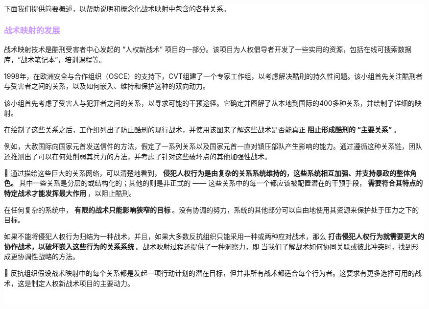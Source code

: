   </p>
  <p class="graf graf--p">
   下面我们提供简要概述，以帮助说明和概念化战术映射中包含的各种关系。
  </p>
  <h3 class="graf graf--p">
   <span style="color: #cc99ff;">
    <strong class="markup--strong markup--p-strong">
     战术映射的发展
    </strong>
   </span>
  </h3>
  <p class="graf graf--p">
   战术映射技术是酷刑受害者中心发起的 “人权新战术” 项目的一部分。该项目为人权倡导者开发了一些实用的资源，包括在线可搜索数据库，“战术笔记本”，培训课程等。
  </p>
  <p class="graf graf--p">
   1998年，在欧洲安全与合作组织（OSCE）的支持下，CVT组建了一个专家工作组，以考虑解决酷刑的持久性问题。该小组首先关注酷刑者与受害者之间的关系，以及如何嵌入、维持和保护这种的双向动力。
  </p>
  <p class="graf graf--p">
   该小组首先考虑了受害人与犯罪者之间的关系，以寻求可能的干预途径。它确定并图解了从本地到国际的400多种关系，并绘制了详细的映射。
  </p>
  <p class="graf graf--p">
   在绘制了这些关系之后，工作组列出了防止酷刑的现行战术，并使用该图来了解这些战术是否能真正
   <strong class="markup--strong markup--p-strong">
    阻止形成酷刑的 “主要关系”
   </strong>
   。
  </p>
  <p class="graf graf--p">
   例如，大赦国际向国家元首发送信件的方法，假定了一系列关系以及国家元首一直对镇压部队产生影响的能力。通过遵循这种关系链，团队还推测出了可以在何处削弱其兵力的方法，并考虑了针对这些破坏点的其他加强性战术。
  </p>
  <p class="graf graf--p">
   📌 通过描绘这些巨大的关系网络，可以清楚地看到，
   <strong class="markup--strong markup--p-strong">
    侵犯人权行为是由复杂的关系系统维持的，这些系统相互加强、并支持暴政的整体角色。
   </strong>
   其中一些关系是分层的或结构化的；其他的则是非正式的 —— 这些关系中的每一个都应该被配置潜在的干预手段，
   <strong class="markup--strong markup--p-strong">
    需要符合其特点的特定战术才能发挥最大作用
   </strong>
   ，以阻止酷刑。
  </p>
  <p class="graf graf--p">
   在任何复杂的系统中，
   <strong class="markup--strong markup--p-strong">
    有限的战术只能影响狭窄的目标
   </strong>
   。没有协调的努力，系统的其他部分可以自由地使用其资源来保护处于压力之下的目标。
  </p>
  <p class="graf graf--p">
   如果不能将侵犯人权行为归结为一种战术，并且，如果大多数反抗组织只能采用一种或两种应对战术，那么
   <strong class="markup--strong markup--p-strong">
    打击侵犯人权行为就需要更大的协作战术，以破坏嵌入这些行为的关系系统
   </strong>
   。战术映射过程还提供了一种洞察力，即 当我们了解战术如何协同关联或彼此冲突时，找到形成更协调性战略的方法。
  </p>
  <p class="graf graf--p">
   📌 反抗组织假设战术映射中的每个关系都是发起一项行动计划的潜在目标，但并非所有战术都适合每个行为者。这要求有更多选择可用的战术，这是制定人权新战术项目的主要动力。
  </p>
  <figure class="graf graf--figure">
   <img class="graf-image aligncenter jetpack-lazy-image" data-height="856" data-image-id="1*ekRzjnJ_BCG6r8WxDtN1Bg.png" data-lazy-src="https://i2.wp.com/cdn-images-1.medium.com/max/1067/1*ekRzjnJ_BCG6r8WxDtN1Bg.png?w=1100&amp;is-pending-load=1#038;ssl=1" data-recalc-dims="1" data-width="1104" src="https://i2.wp.com/cdn-images-1.medium.com/max/1067/1*ekRzjnJ_BCG6r8WxDtN1Bg.png?w=1100&amp;ssl=1" srcset="data:image/gif;base64,R0lGODlhAQABAIAAAAAAAP///yH5BAEAAAAALAAAAAABAAEAAAIBRAA7"/>
   <noscript>